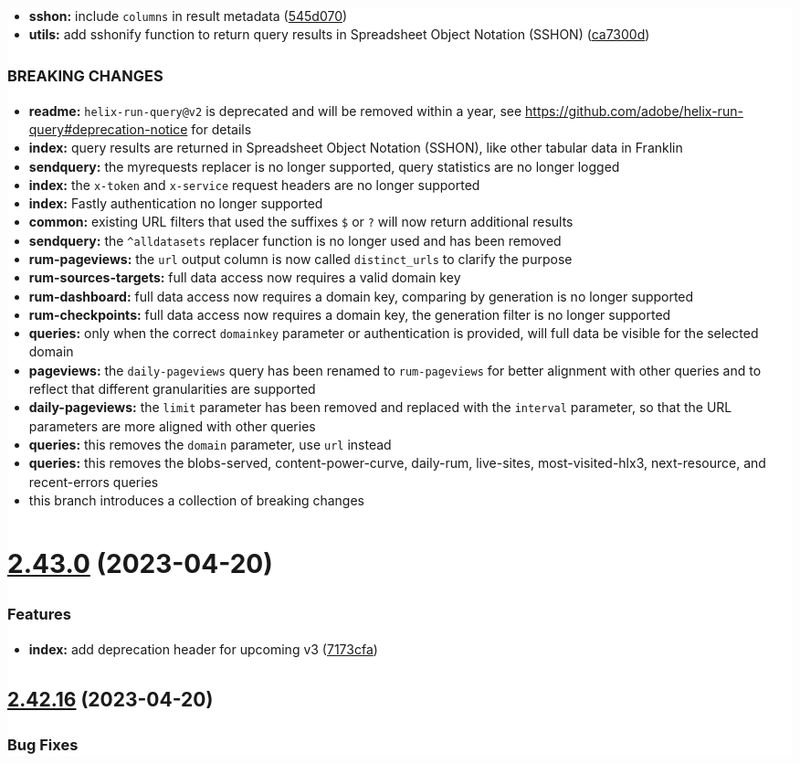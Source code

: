 * **sshon:** include `columns` in result metadata ([545d070](https://github.com/adobe/helix-run-query/commit/545d070fc665224e6eb74b1631d7bedf0422532a))
* **utils:** add sshonify function to return query results in Spreadsheet Object Notation (SSHON) ([ca7300d](https://github.com/adobe/helix-run-query/commit/ca7300dda4a50ec5fdd6b5d74bc1c0e1826eb028))


### BREAKING CHANGES

* **readme:** `helix-run-query@v2` is deprecated and will be removed within a year, see https://github.com/adobe/helix-run-query#deprecation-notice for details
* **index:** query results are returned in Spreadsheet Object Notation (SSHON), like other tabular data in Franklin
* **sendquery:** the myrequests replacer is no longer supported, query statistics are no longer logged
* **index:** the `x-token` and `x-service` request headers are no longer supported
* **index:** Fastly authentication no longer supported
* **common:** existing URL filters that used the suffixes `$` or `?` will now return additional results
* **sendquery:** the `^alldatasets` replacer function is no longer used and has been removed
* **rum-pageviews:** the `url` output column is now called `distinct_urls` to clarify the purpose
* **rum-sources-targets:** full data access now requires a valid domain key
* **rum-dashboard:** full data access now requires a domain key, comparing by generation is no longer supported
* **rum-checkpoints:** full data access now requires a domain key, the generation filter is no longer supported
* **queries:** only when the correct `domainkey` parameter or authentication is provided, will full data be visible for the selected domain
* **pageviews:** the `daily-pageviews` query has been renamed to `rum-pageviews` for better alignment with other queries and to reflect that different granularities are supported
* **daily-pageviews:** the `limit` parameter has been removed and replaced with the `interval` parameter, so that the URL parameters are more aligned with other queries
* **queries:** this removes the `domain` parameter, use `url` instead
* **queries:** this removes the blobs-served, content-power-curve, daily-rum, live-sites, most-visited-hlx3, next-resource, and recent-errors queries
* this branch introduces a collection of breaking changes

# [2.43.0](https://github.com/adobe/helix-run-query/compare/v2.42.16...v2.43.0) (2023-04-20)


### Features

* **index:** add deprecation header for upcoming v3 ([7173cfa](https://github.com/adobe/helix-run-query/commit/7173cfacd83c7964b0b739fa9446a5cf73294557))

## [2.42.16](https://github.com/adobe/helix-run-query/compare/v2.42.15...v2.42.16) (2023-04-20)


### Bug Fixes
